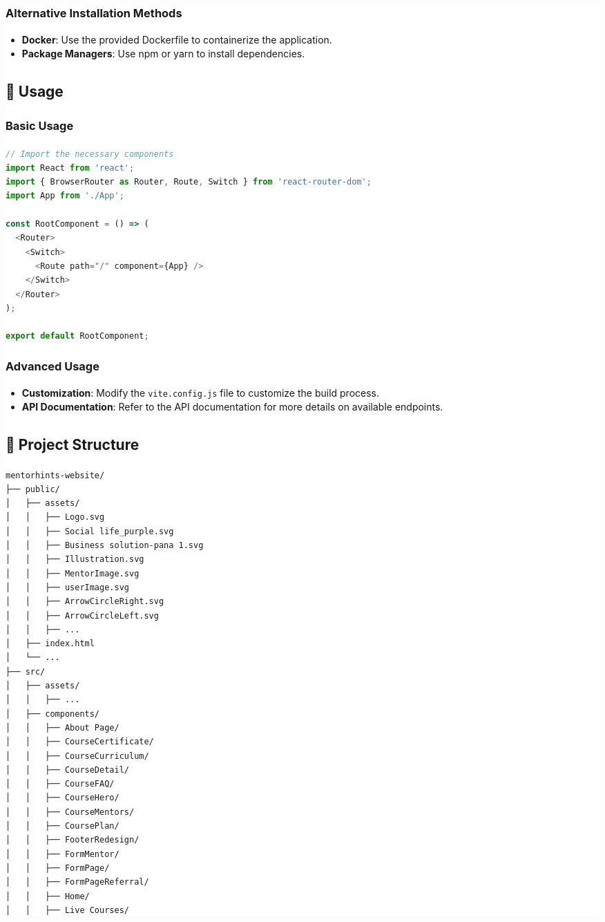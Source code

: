 ### Alternative Installation Methods
- **Docker**: Use the provided Dockerfile to containerize the application.
- **Package Managers**: Use npm or yarn to install dependencies.

## 🎯 Usage

### Basic Usage
```javascript
// Import the necessary components
import React from 'react';
import { BrowserRouter as Router, Route, Switch } from 'react-router-dom';
import App from './App';

const RootComponent = () => (
  <Router>
    <Switch>
      <Route path="/" component={App} />
    </Switch>
  </Router>
);

export default RootComponent;
```

### Advanced Usage
- **Customization**: Modify the `vite.config.js` file to customize the build process.
- **API Documentation**: Refer to the API documentation for more details on available endpoints.

## 📁 Project Structure
```
mentorhints-website/
├── public/
│   ├── assets/
│   │   ├── Logo.svg
│   │   ├── Social life_purple.svg
│   │   ├── Business solution-pana 1.svg
│   │   ├── Illustration.svg
│   │   ├── MentorImage.svg
│   │   ├── userImage.svg
│   │   ├── ArrowCircleRight.svg
│   │   ├── ArrowCircleLeft.svg
│   │   ├── ...
│   ├── index.html
│   └── ...
├── src/
│   ├── assets/
│   │   ├── ...
│   ├── components/
│   │   ├── About Page/
│   │   ├── CourseCertificate/
│   │   ├── CourseCurriculum/
│   │   ├── CourseDetail/
│   │   ├── CourseFAQ/
│   │   ├── CourseHero/
│   │   ├── CourseMentors/
│   │   ├── CoursePlan/
│   │   ├── FooterRedesign/
│   │   ├── FormMentor/
│   │   ├── FormPage/
│   │   ├── FormPageReferral/
│   │   ├── Home/
│   │   ├── Live Courses/
```